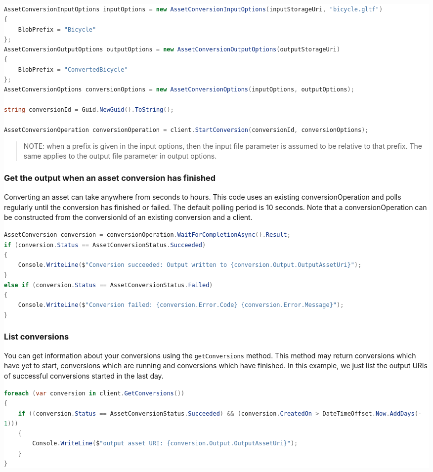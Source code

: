 ```C# Snippet:StartAComplexAssetConversion
AssetConversionInputOptions inputOptions = new AssetConversionInputOptions(inputStorageUri, "bicycle.gltf")
{
    BlobPrefix = "Bicycle"
};
AssetConversionOutputOptions outputOptions = new AssetConversionOutputOptions(outputStorageUri)
{
    BlobPrefix = "ConvertedBicycle"
};
AssetConversionOptions conversionOptions = new AssetConversionOptions(inputOptions, outputOptions);

string conversionId = Guid.NewGuid().ToString();

AssetConversionOperation conversionOperation = client.StartConversion(conversionId, conversionOptions);
```

> NOTE: when a prefix is given in the input options, then the input file parameter is assumed to be relative to that prefix.
> The same applies to the output file parameter in output options.

### Get the output when an asset conversion has finished

Converting an asset can take anywhere from seconds to hours.
This code uses an existing conversionOperation and polls regularly until the conversion has finished or failed.
The default polling period is 10 seconds.
Note that a conversionOperation can be constructed from the conversionId of an existing conversion and a client.

```C# Snippet:QueryConversionStatus
AssetConversion conversion = conversionOperation.WaitForCompletionAsync().Result;
if (conversion.Status == AssetConversionStatus.Succeeded)
{
    Console.WriteLine($"Conversion succeeded: Output written to {conversion.Output.OutputAssetUri}");
}
else if (conversion.Status == AssetConversionStatus.Failed)
{
    Console.WriteLine($"Conversion failed: {conversion.Error.Code} {conversion.Error.Message}");
}
```

### List conversions

You can get information about your conversions using the `getConversions` method.
This method may return conversions which have yet to start, conversions which are running and conversions which have finished.
In this example, we just list the output URIs of successful conversions started in the last day.

```C# Snippet:GetConversions
foreach (var conversion in client.GetConversions())
{
    if ((conversion.Status == AssetConversionStatus.Succeeded) && (conversion.CreatedOn > DateTimeOffset.Now.AddDays(-1)))
    {
        Console.WriteLine($"output asset URI: {conversion.Output.OutputAssetUri}");
    }
}
```
